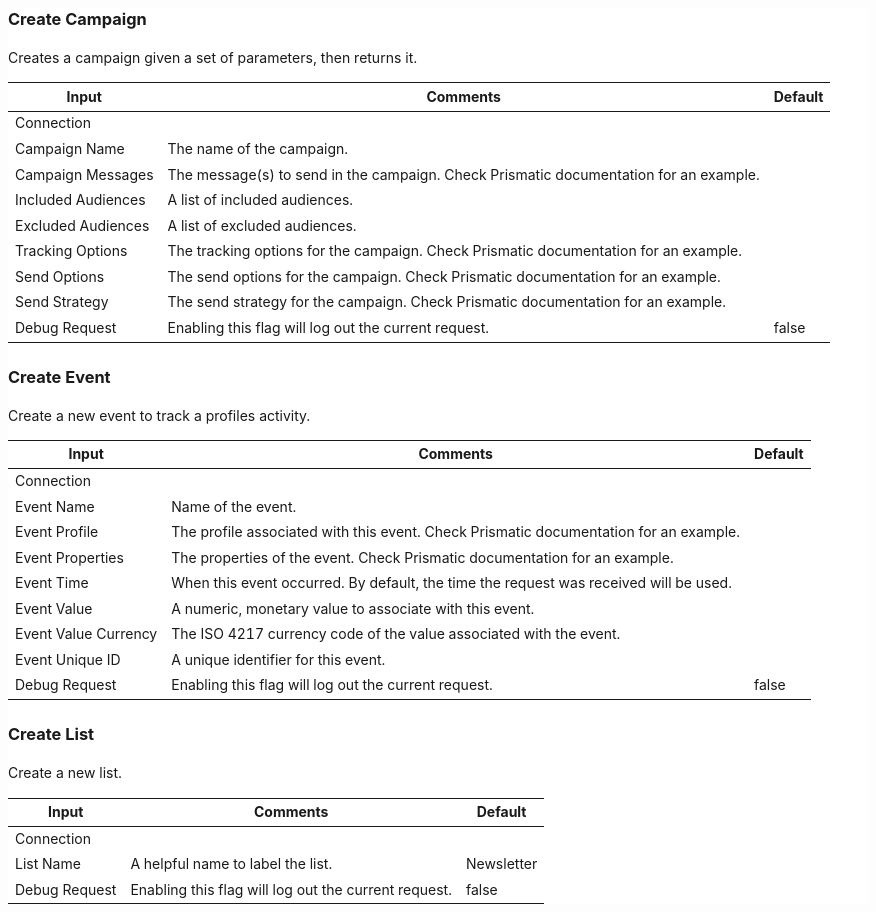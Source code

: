 ### Create Campaign

Creates a campaign given a set of parameters, then returns it.

| Input              | Comments                                                                              | Default |
| ------------------ | ------------------------------------------------------------------------------------- | ------- |
| Connection         |                                                                                       |         |
| Campaign Name      | The name of the campaign.                                                             |         |
| Campaign Messages  | The message(s) to send in the campaign. Check Prismatic documentation for an example. |         |
| Included Audiences | A list of included audiences.                                                         |         |
| Excluded Audiences | A list of excluded audiences.                                                         |         |
| Tracking Options   | The tracking options for the campaign. Check Prismatic documentation for an example.  |         |
| Send Options       | The send options for the campaign. Check Prismatic documentation for an example.      |         |
| Send Strategy      | The send strategy for the campaign. Check Prismatic documentation for an example.     |         |
| Debug Request      | Enabling this flag will log out the current request.                                  | false   |

### Create Event

Create a new event to track a profiles activity.

| Input                | Comments                                                                              | Default |
| -------------------- | ------------------------------------------------------------------------------------- | ------- |
| Connection           |                                                                                       |         |
| Event Name           | Name of the event.                                                                    |         |
| Event Profile        | The profile associated with this event. Check Prismatic documentation for an example. |         |
| Event Properties     | The properties of the event. Check Prismatic documentation for an example.            |         |
| Event Time           | When this event occurred. By default, the time the request was received will be used. |         |
| Event Value          | A numeric, monetary value to associate with this event.                               |         |
| Event Value Currency | The ISO 4217 currency code of the value associated with the event.                    |         |
| Event Unique ID      | A unique identifier for this event.                                                   |         |
| Debug Request        | Enabling this flag will log out the current request.                                  | false   |

### Create List

Create a new list.

| Input         | Comments                                             | Default    |
| ------------- | ---------------------------------------------------- | ---------- |
| Connection    |                                                      |            |
| List Name     | A helpful name to label the list.                    | Newsletter |
| Debug Request | Enabling this flag will log out the current request. | false      |
